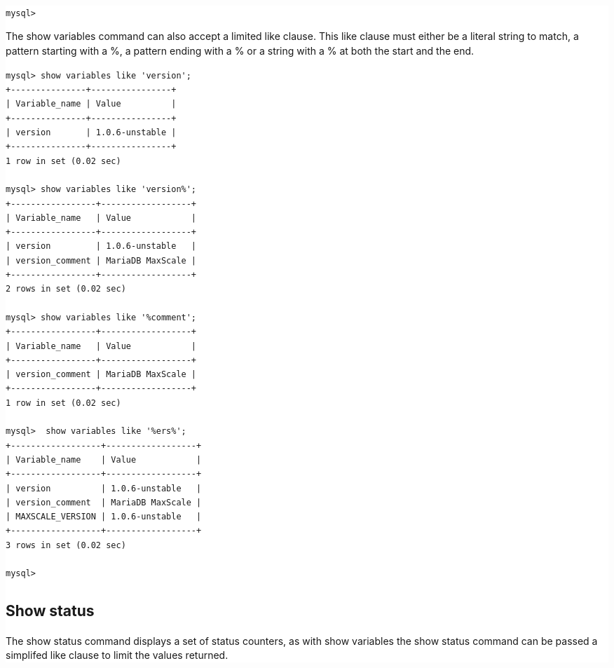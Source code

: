     mysql>

The show variables command can also accept a limited like clause. This like clause must either be a literal string to match, a pattern starting with a %, a pattern ending with a % or a string with a % at both the start and the end.

    mysql> show variables like 'version';
    +---------------+----------------+
    | Variable_name | Value          |
    +---------------+----------------+
    | version       | 1.0.6-unstable |
    +---------------+----------------+
    1 row in set (0.02 sec)
    
    mysql> show variables like 'version%';
    +-----------------+------------------+
    | Variable_name   | Value            |
    +-----------------+------------------+
    | version         | 1.0.6-unstable   |
    | version_comment | MariaDB MaxScale |
    +-----------------+------------------+
    2 rows in set (0.02 sec)
    
    mysql> show variables like '%comment';
    +-----------------+------------------+
    | Variable_name   | Value            |
    +-----------------+------------------+
    | version_comment | MariaDB MaxScale |
    +-----------------+------------------+
    1 row in set (0.02 sec)
    
    mysql>  show variables like '%ers%';
    +------------------+------------------+
    | Variable_name    | Value            |
    +------------------+------------------+
    | version          | 1.0.6-unstable   |
    | version_comment  | MariaDB MaxScale |
    | MAXSCALE_VERSION | 1.0.6-unstable   |
    +------------------+------------------+
    3 rows in set (0.02 sec)
    
    mysql>

## Show status

The show status command displays a set of status counters, as with show variables the show status command can be passed a simplifed like clause to limit the values returned.
